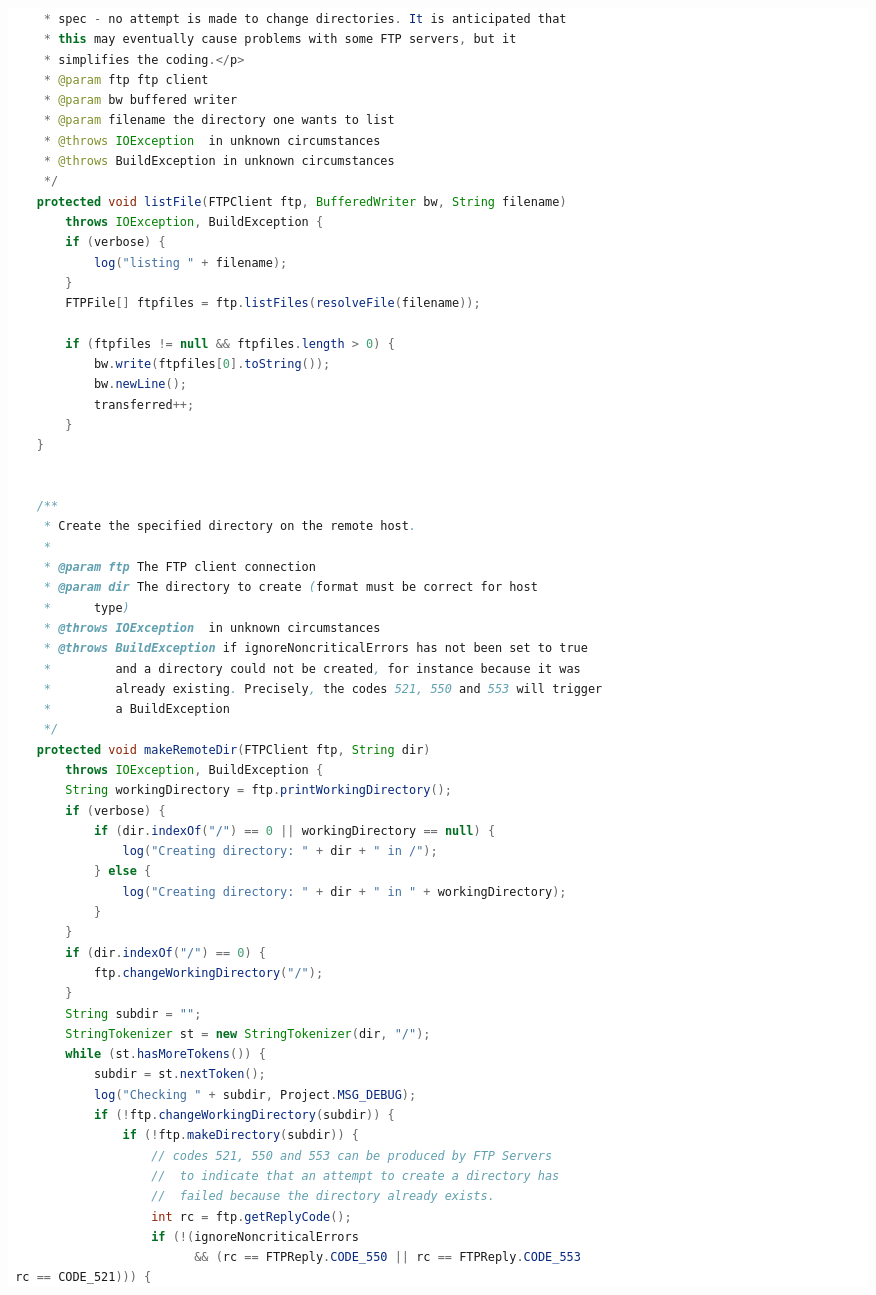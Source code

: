 ```java
     * spec - no attempt is made to change directories. It is anticipated that
     * this may eventually cause problems with some FTP servers, but it
     * simplifies the coding.</p>
     * @param ftp ftp client
     * @param bw buffered writer
     * @param filename the directory one wants to list
     * @throws IOException  in unknown circumstances
     * @throws BuildException in unknown circumstances
     */
    protected void listFile(FTPClient ftp, BufferedWriter bw, String filename)
        throws IOException, BuildException {
        if (verbose) {
            log("listing " + filename);
        }
        FTPFile[] ftpfiles = ftp.listFiles(resolveFile(filename));

        if (ftpfiles != null && ftpfiles.length > 0) {
            bw.write(ftpfiles[0].toString());
            bw.newLine();
            transferred++;
        }
    }


    /**
     * Create the specified directory on the remote host.
     *
     * @param ftp The FTP client connection
     * @param dir The directory to create (format must be correct for host
     *      type)
     * @throws IOException  in unknown circumstances
     * @throws BuildException if ignoreNoncriticalErrors has not been set to true
     *         and a directory could not be created, for instance because it was
     *         already existing. Precisely, the codes 521, 550 and 553 will trigger
     *         a BuildException
     */
    protected void makeRemoteDir(FTPClient ftp, String dir)
        throws IOException, BuildException {
        String workingDirectory = ftp.printWorkingDirectory();
        if (verbose) {
            if (dir.indexOf("/") == 0 || workingDirectory == null) {
                log("Creating directory: " + dir + " in /");
            } else {
                log("Creating directory: " + dir + " in " + workingDirectory);
            }
        }
        if (dir.indexOf("/") == 0) {
            ftp.changeWorkingDirectory("/");
        }
        String subdir = "";
        StringTokenizer st = new StringTokenizer(dir, "/");
        while (st.hasMoreTokens()) {
            subdir = st.nextToken();
            log("Checking " + subdir, Project.MSG_DEBUG);
            if (!ftp.changeWorkingDirectory(subdir)) {
                if (!ftp.makeDirectory(subdir)) {
                    // codes 521, 550 and 553 can be produced by FTP Servers
                    //  to indicate that an attempt to create a directory has
                    //  failed because the directory already exists.
                    int rc = ftp.getReplyCode();
                    if (!(ignoreNoncriticalErrors
                          && (rc == FTPReply.CODE_550 || rc == FTPReply.CODE_553
 rc == CODE_521))) {
```